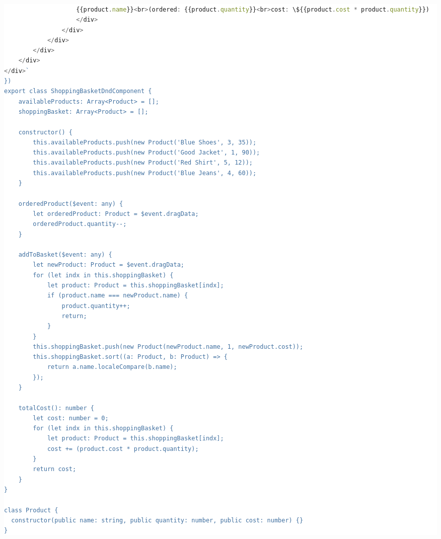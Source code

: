 ```js
                    {{product.name}}<br>(ordered: {{product.quantity}}<br>cost: \${{product.cost * product.quantity}})
                    </div>
                </div>
            </div>
        </div>
    </div>
</div>`
})
export class ShoppingBasketDndComponent {
    availableProducts: Array<Product> = [];
    shoppingBasket: Array<Product> = [];

    constructor() {
        this.availableProducts.push(new Product('Blue Shoes', 3, 35));
        this.availableProducts.push(new Product('Good Jacket', 1, 90));
        this.availableProducts.push(new Product('Red Shirt', 5, 12));
        this.availableProducts.push(new Product('Blue Jeans', 4, 60));
    }

    orderedProduct($event: any) {
        let orderedProduct: Product = $event.dragData;
        orderedProduct.quantity--;
    }

    addToBasket($event: any) {
        let newProduct: Product = $event.dragData;
        for (let indx in this.shoppingBasket) {
            let product: Product = this.shoppingBasket[indx];
            if (product.name === newProduct.name) {
                product.quantity++;
                return;
            }
        }
        this.shoppingBasket.push(new Product(newProduct.name, 1, newProduct.cost));
        this.shoppingBasket.sort((a: Product, b: Product) => {
            return a.name.localeCompare(b.name);
        });
    }

    totalCost(): number {
        let cost: number = 0;
        for (let indx in this.shoppingBasket) {
            let product: Product = this.shoppingBasket[indx];
            cost += (product.cost * product.quantity);
        }
        return cost;
    }
}

class Product {
  constructor(public name: string, public quantity: number, public cost: number) {}
}
```
